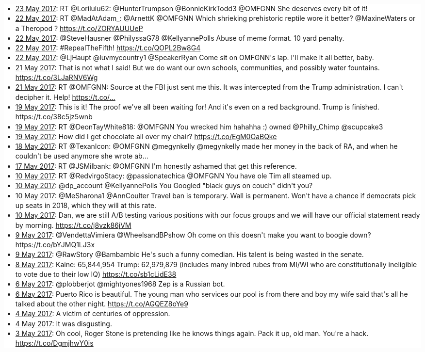 * [23 May 2017](https://web.archive.org/web/20170523014104/https://twitter.com/OMFGNN/status/866831313168457728): RT @Lorilulu62: @HunterTrumpson @BonnieKirkTodd3 @OMFGNN She deserves every bit of it! 
* [22 May 2017](https://web.archive.org/web/20170522231423/https://twitter.com/OMFGNN/status/866794399077978112): RT @MadAtAdam_: @ArnettK @OMFGNN Which shrieking prehistoric reptile wore it better?  @MaxineWaters or a Theropod ? https://t.co/ZORYAUUUeP 
* [22 May 2017](https://web.archive.org/web/20170522172318/https://twitter.com/OMFGNN/status/866706046093537280): @SteveHausner @PhilyssaG78 @KellyannePolls Abuse of meme format. 10 yard penalty. 
* [22 May 2017](https://web.archive.org/web/20170522145645/https://twitter.com/OMFGNN/status/866669165570125824): #RepealTheFifth! https://t.co/QOPL2Bw8G4 
* [22 May 2017](https://web.archive.org/web/20170522025844/https://twitter.com/OMFGNN/status/866488470751072256): @LjHaupt @luvmycountry1 @SpeakerRyan Come sit on OMFGNN's lap. I'll make it all better, baby. 
* [21 May 2017](https://web.archive.org/web/20170521190842/https://twitter.com/OMFGNN/status/866370182989713413): That is not what I said! But we do want our own schools, communities, and possibly water fountains. https://t.co/3LJaRNV6Wg 
* [21 May 2017](https://web.archive.org/web/20170521141031/https://twitter.com/OMFGNN/status/866295142717825025): RT @OMFGNN: Source at the FBI just sent me this. It was intercepted from the Trump administration. I can't decipher it. Help! https://t.co/… 
* [19 May 2017](https://web.archive.org/web/20170519224649/https://twitter.com/OMFGNN/status/865700298127486976): This is it! The proof we've all been waiting for! And it's even on a red background. Trump is finished. https://t.co/38c5jz5wnb 
* [19 May 2017](https://web.archive.org/web/20170519024557/https://twitter.com/OMFGNN/status/865398090135519232): RT @DeonTayWhite818: @OMFGNN You wrecked him hahahha :) owned  @Philly_Chimp @scupcake3 
* [19 May 2017](https://web.archive.org/web/20170519023126/https://twitter.com/OMFGNN/status/865394436900925440): How did I get chocolate all over my chair? https://t.co/EgM0OaBQke 
* [18 May 2017](https://web.archive.org/web/20170518183240/https://twitter.com/OMFGNN/status/865273951294980097): RT @TexanIcon: @OMFGNN @megynkelly @megynkelly made her money in the back of RA, and when he couldn't be used anymore she wrote ab…  
* [17 May 2017](https://web.archive.org/web/20170517230352/https://twitter.com/OMFGNN/status/864979813160935425): RT @JSMilbank: @OMFGNN I'm honestly ashamed that get this reference. 
* [10 May 2017](https://web.archive.org/web/20170510225405/https://twitter.com/OMFGNN/status/862440636041101313): RT @RedvirgoStacy: @passionatechica @OMFGNN You have ole Tim all steamed up. 
* [10 May 2017](https://web.archive.org/web/20170510150524/https://twitter.com/OMFGNN/status/862322688001441792): @dp_account @KellyannePolls You Googled "black guys on couch" didn't you? 
* [10 May 2017](https://web.archive.org/web/20170510014400/https://twitter.com/OMFGNN/status/862121009117360128): @MeSharona1 @AnnCoulter Travel ban is temporary. Wall is permanent. Won't have a chance if democrats pick up seats in 2018, which they will at this rate. 
* [10 May 2017](https://web.archive.org/web/20170510010354/https://twitter.com/OMFGNN/status/862110917592588289): Dan, we are still A/B testing various positions with our focus groups and we will have our official statement ready by morning. https://t.co/j8vzk86jVM 
* [ 9 May 2017](https://web.archive.org/web/20170509120945/https://twitter.com/OMFGNN/status/861916096403836929): @VendettaVimiera @WheelsandBPshow Oh come on this doesn't make you want to boogie down? https://t.co/bYJMQ1LJ3x 
* [ 9 May 2017](https://web.archive.org/web/20170509004105/https://twitter.com/OMFGNN/status/861742787737333763): @RawStory @Bambambic He's such a funny comedian. His talent is being wasted in the senate. 
* [ 8 May 2017](https://web.archive.org/web/20170508143147/https://twitter.com/OMFGNN/status/861589452359163904): Kaine: 65,844,954  Trump: 62,979,879 (includes many inbred rubes from MI/WI who are constitutionally ineligible to vote due to their low IQ) https://t.co/sb1cLidE38 
* [ 6 May 2017](https://web.archive.org/web/20170506162810/https://twitter.com/OMFGNN/status/860893965461200897): @plobberjot @mightyones1968 Zep is a Russian bot. 
* [ 6 May 2017](https://web.archive.org/web/20170506054200/https://twitter.com/OMFGNN/status/860731352311889920): Puerto Rico is beautiful. The young man who services our pool is from there and boy my wife said that's all he talked about the other night. https://t.co/AGQEZ8oYe9 
* [ 4 May 2017](https://web.archive.org/web/20170510101108/https://twitter.com/omfgnn/status/858094393017982976): A victim of centuries of oppression. 
* [ 4 May 2017](https://web.archive.org/web/20170510101108/https://twitter.com/omfgnn/status/858094393017982976): It was disgusting. 
* [ 3 May 2017](https://web.archive.org/web/20170503045337/https://twitter.com/OMFGNN/status/859632008460414977): Oh cool, Roger Stone is pretending like he knows things again. Pack it up, old man. You're a hack. https://t.co/DgmjhwY0is 
